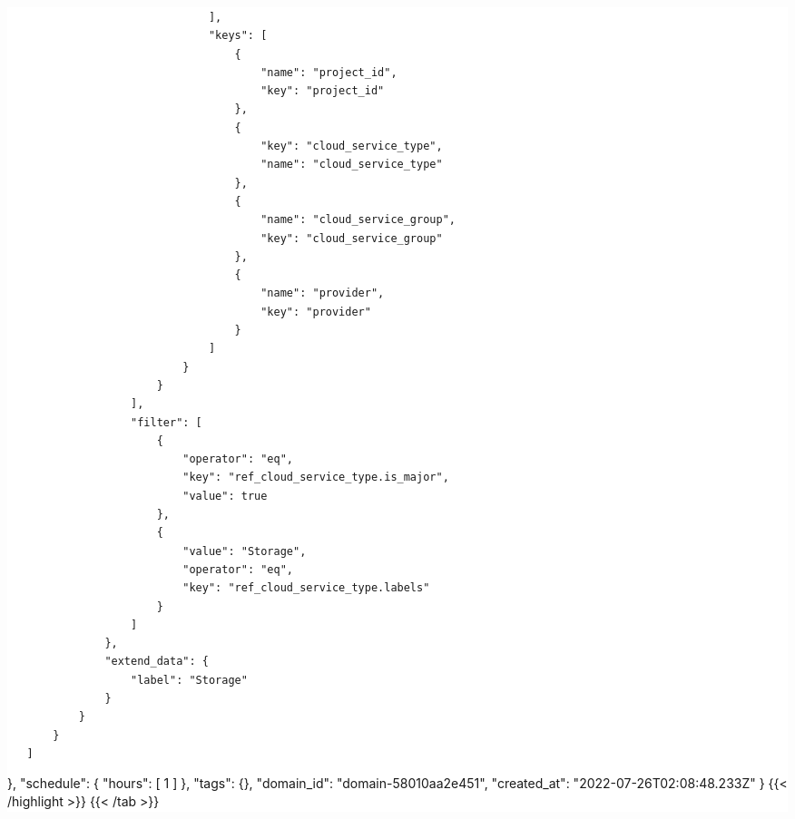                                    ],
                                   "keys": [
                                       {
                                           "name": "project_id",
                                           "key": "project_id"
                                       },
                                       {
                                           "key": "cloud_service_type",
                                           "name": "cloud_service_type"
                                       },
                                       {
                                           "name": "cloud_service_group",
                                           "key": "cloud_service_group"
                                       },
                                       {
                                           "name": "provider",
                                           "key": "provider"
                                       }
                                   ]
                               }
                           }
                       ],
                       "filter": [
                           {
                               "operator": "eq",
                               "key": "ref_cloud_service_type.is_major",
                               "value": true
                           },
                           {
                               "value": "Storage",
                               "operator": "eq",
                               "key": "ref_cloud_service_type.labels"
                           }
                       ]
                   },
                   "extend_data": {
                       "label": "Storage"
                   }
               }
           }
       ]
   },
   "schedule": {
       "hours": [
           1
       ]
   },
   "tags": {},
   "domain_id": "domain-58010aa2e451",
   "created_at": "2022-07-26T02:08:48.233Z"
}
{{< /highlight >}}
{{< /tab >}}
